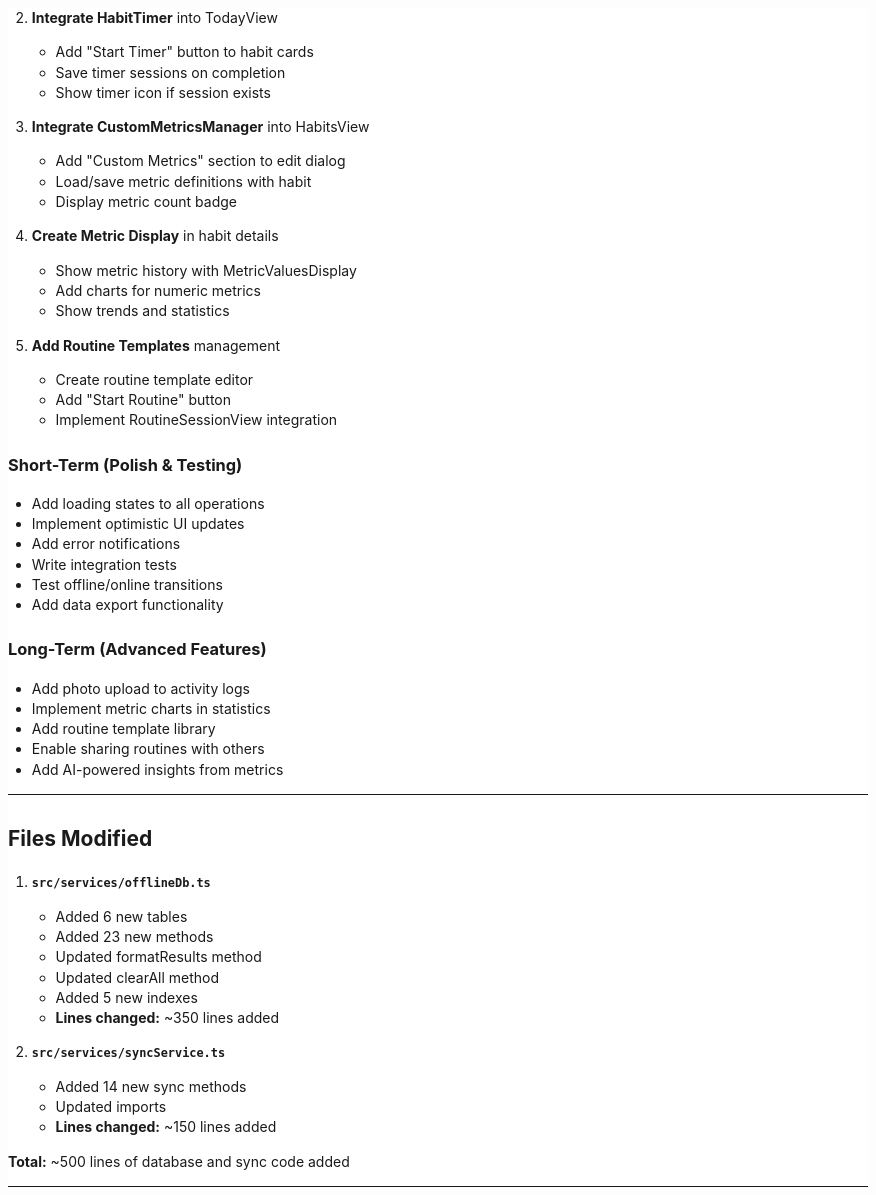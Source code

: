2. **Integrate HabitTimer** into TodayView
   - Add "Start Timer" button to habit cards
   - Save timer sessions on completion
   - Show timer icon if session exists

3. **Integrate CustomMetricsManager** into HabitsView
   - Add "Custom Metrics" section to edit dialog
   - Load/save metric definitions with habit
   - Display metric count badge

4. **Create Metric Display** in habit details
   - Show metric history with MetricValuesDisplay
   - Add charts for numeric metrics
   - Show trends and statistics

5. **Add Routine Templates** management
   - Create routine template editor
   - Add "Start Routine" button
   - Implement RoutineSessionView integration

### Short-Term (Polish & Testing)
- Add loading states to all operations
- Implement optimistic UI updates
- Add error notifications
- Write integration tests
- Test offline/online transitions
- Add data export functionality

### Long-Term (Advanced Features)
- Add photo upload to activity logs
- Implement metric charts in statistics
- Add routine template library
- Enable sharing routines with others
- Add AI-powered insights from metrics

---

## Files Modified

1. **`src/services/offlineDb.ts`**
   - Added 6 new tables
   - Added 23 new methods
   - Updated formatResults method
   - Updated clearAll method
   - Added 5 new indexes
   - **Lines changed:** ~350 lines added

2. **`src/services/syncService.ts`**
   - Added 14 new sync methods
   - Updated imports
   - **Lines changed:** ~150 lines added

**Total:** ~500 lines of database and sync code added

---